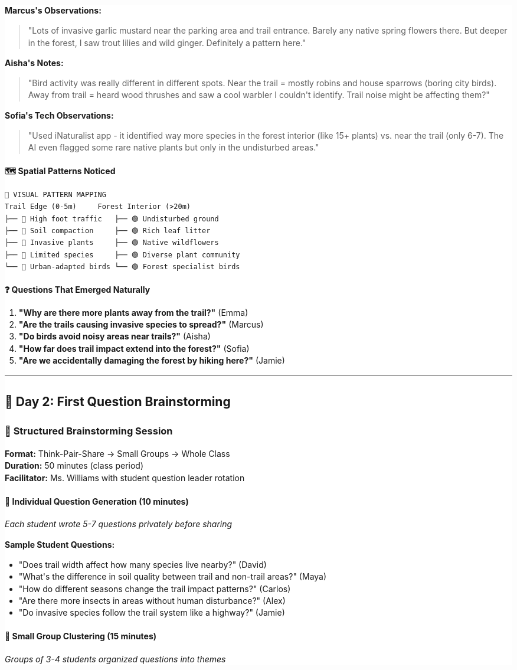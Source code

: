 **Marcus's Observations:**
> "Lots of invasive garlic mustard near the parking area and trail entrance. Barely any native spring flowers there. But deeper in the forest, I saw trout lilies and wild ginger. Definitely a pattern here."

**Aisha's Notes:**
> "Bird activity was really different in different spots. Near the trail = mostly robins and house sparrows (boring city birds). Away from trail = heard wood thrushes and saw a cool warbler I couldn't identify. Trail noise might be affecting them?"

**Sofia's Tech Observations:**
> "Used iNaturalist app - it identified way more species in the forest interior (like 15+ plants) vs. near the trail (only 6-7). The AI even flagged some rare native plants but only in the undisturbed areas."

#### 🗺️ **Spatial Patterns Noticed**
```
🎯 VISUAL PATTERN MAPPING
Trail Edge (0-5m)     Forest Interior (>20m)
├── 🔴 High foot traffic   ├── 🟢 Undisturbed ground
├── 🔴 Soil compaction     ├── 🟢 Rich leaf litter  
├── 🔴 Invasive plants     ├── 🟢 Native wildflowers
├── 🔴 Limited species     ├── 🟢 Diverse plant community
└── 🔴 Urban-adapted birds └── 🟢 Forest specialist birds
```

#### ❓ **Questions That Emerged Naturally**
1. **"Why are there more plants away from the trail?"** (Emma)
2. **"Are the trails causing invasive species to spread?"** (Marcus)  
3. **"Do birds avoid noisy areas near trails?"** (Aisha)
4. **"How far does trail impact extend into the forest?"** (Sofia)
5. **"Are we accidentally damaging the forest by hiking here?"** (Jamie)

---

## 💭 Day 2: First Question Brainstorming

### 🧠 **Structured Brainstorming Session**
**Format:** Think-Pair-Share → Small Groups → Whole Class  
**Duration:** 50 minutes (class period)  
**Facilitator:** Ms. Williams with student question leader rotation

#### 🎯 **Individual Question Generation (10 minutes)**
*Each student wrote 5-7 questions privately before sharing*

**Sample Student Questions:**
- "Does trail width affect how many species live nearby?" (David)
- "What's the difference in soil quality between trail and non-trail areas?" (Maya)
- "How do different seasons change the trail impact patterns?" (Carlos)
- "Are there more insects in areas without human disturbance?" (Alex)
- "Do invasive species follow the trail system like a highway?" (Jamie)

#### 👥 **Small Group Clustering (15 minutes)**
*Groups of 3-4 students organized questions into themes*
